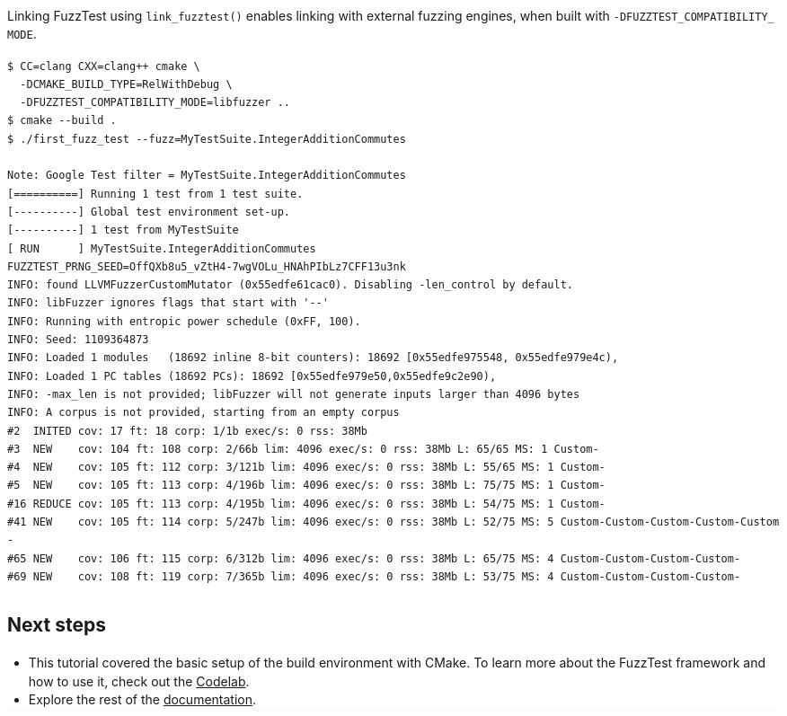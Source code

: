 Linking FuzzTest using `link_fuzztest()` enables linking with external fuzzing engines, when built with `-DFUZZTEST_COMPATIBILITY_MODE`.

```
$ CC=clang CXX=clang++ cmake \
  -DCMAKE_BUILD_TYPE=RelWithDebug \
  -DFUZZTEST_COMPATIBILITY_MODE=libfuzzer ..
$ cmake --build .
$ ./first_fuzz_test --fuzz=MyTestSuite.IntegerAdditionCommutes

Note: Google Test filter = MyTestSuite.IntegerAdditionCommutes
[==========] Running 1 test from 1 test suite.
[----------] Global test environment set-up.
[----------] 1 test from MyTestSuite
[ RUN      ] MyTestSuite.IntegerAdditionCommutes
FUZZTEST_PRNG_SEED=OffQXb8u5_vZtH4-7wgVOLu_HNAhPIbLz7CFF13u3nk
INFO: found LLVMFuzzerCustomMutator (0x55edfe61cac0). Disabling -len_control by default.
INFO: libFuzzer ignores flags that start with '--'
INFO: Running with entropic power schedule (0xFF, 100).
INFO: Seed: 1109364873
INFO: Loaded 1 modules   (18692 inline 8-bit counters): 18692 [0x55edfe975548, 0x55edfe979e4c), 
INFO: Loaded 1 PC tables (18692 PCs): 18692 [0x55edfe979e50,0x55edfe9c2e90), 
INFO: -max_len is not provided; libFuzzer will not generate inputs larger than 4096 bytes
INFO: A corpus is not provided, starting from an empty corpus
#2	INITED cov: 17 ft: 18 corp: 1/1b exec/s: 0 rss: 38Mb
#3	NEW    cov: 104 ft: 108 corp: 2/66b lim: 4096 exec/s: 0 rss: 38Mb L: 65/65 MS: 1 Custom-
#4	NEW    cov: 105 ft: 112 corp: 3/121b lim: 4096 exec/s: 0 rss: 38Mb L: 55/65 MS: 1 Custom-
#5	NEW    cov: 105 ft: 113 corp: 4/196b lim: 4096 exec/s: 0 rss: 38Mb L: 75/75 MS: 1 Custom-
#16	REDUCE cov: 105 ft: 113 corp: 4/195b lim: 4096 exec/s: 0 rss: 38Mb L: 54/75 MS: 1 Custom-
#41	NEW    cov: 105 ft: 114 corp: 5/247b lim: 4096 exec/s: 0 rss: 38Mb L: 52/75 MS: 5 Custom-Custom-Custom-Custom-Custom-
#65	NEW    cov: 106 ft: 115 corp: 6/312b lim: 4096 exec/s: 0 rss: 38Mb L: 65/75 MS: 4 Custom-Custom-Custom-Custom-
#69	NEW    cov: 108 ft: 119 corp: 7/365b lim: 4096 exec/s: 0 rss: 38Mb L: 53/75 MS: 4 Custom-Custom-Custom-Custom-
```

## Next steps

*   This tutorial covered the basic setup of the build environment with CMake.
    To learn more about the FuzzTest framework and how to use it, check out the
    [Codelab](tutorial.md).
*   Explore the rest of the [documentation](./).
